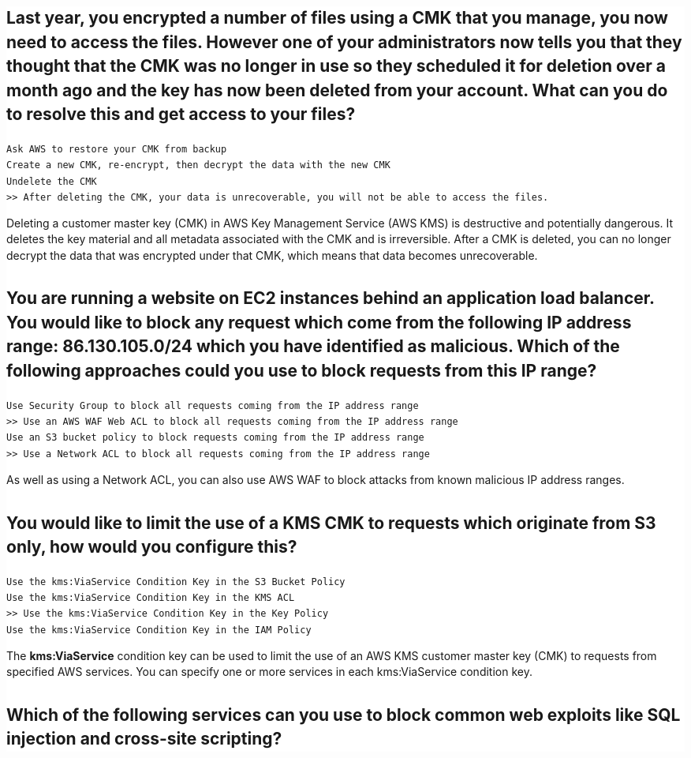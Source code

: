 ## Last year, you encrypted a number of files using a CMK that you manage, you now need to access the files. However one of your administrators now tells you that they thought that the CMK was no longer in use so they scheduled it for deletion over a month ago and the key has now been deleted from your account. What can you do to resolve this and get access to your files?

```
Ask AWS to restore your CMK from backup
Create a new CMK, re-encrypt, then decrypt the data with the new CMK
Undelete the CMK
>> After deleting the CMK, your data is unrecoverable, you will not be able to access the files.
```

Deleting a customer master key (CMK) in AWS Key Management Service (AWS KMS) is destructive and potentially dangerous. It deletes the key material and all metadata associated with the CMK and is irreversible. After a CMK is deleted, you can no longer decrypt the data that was encrypted under that CMK, which means that data becomes unrecoverable.

## You are running a website on EC2 instances behind an application load balancer. You would like to block any request which come from the following IP address range: 86.130.105.0/24 which you have identified as malicious. Which of the following approaches could you use to block requests from this IP range?

```
Use Security Group to block all requests coming from the IP address range
>> Use an AWS WAF Web ACL to block all requests coming from the IP address range
Use an S3 bucket policy to block requests coming from the IP address range
>> Use a Network ACL to block all requests coming from the IP address range
```

As well as using a Network ACL, you can also use AWS WAF to block attacks from known malicious IP address ranges.

## You would like to limit the use of a KMS CMK to requests which originate from S3 only, how would you configure this?

```
Use the kms:ViaService Condition Key in the S3 Bucket Policy
Use the kms:ViaService Condition Key in the KMS ACL
>> Use the kms:ViaService Condition Key in the Key Policy
Use the kms:ViaService Condition Key in the IAM Policy
```

The __kms:ViaService__ condition key can be used to limit the use of an AWS KMS customer master key (CMK) to requests from specified AWS services. You can specify one or more services in each kms:ViaService condition key.

## Which of the following services can you use to block common web exploits like SQL injection and cross-site scripting?
